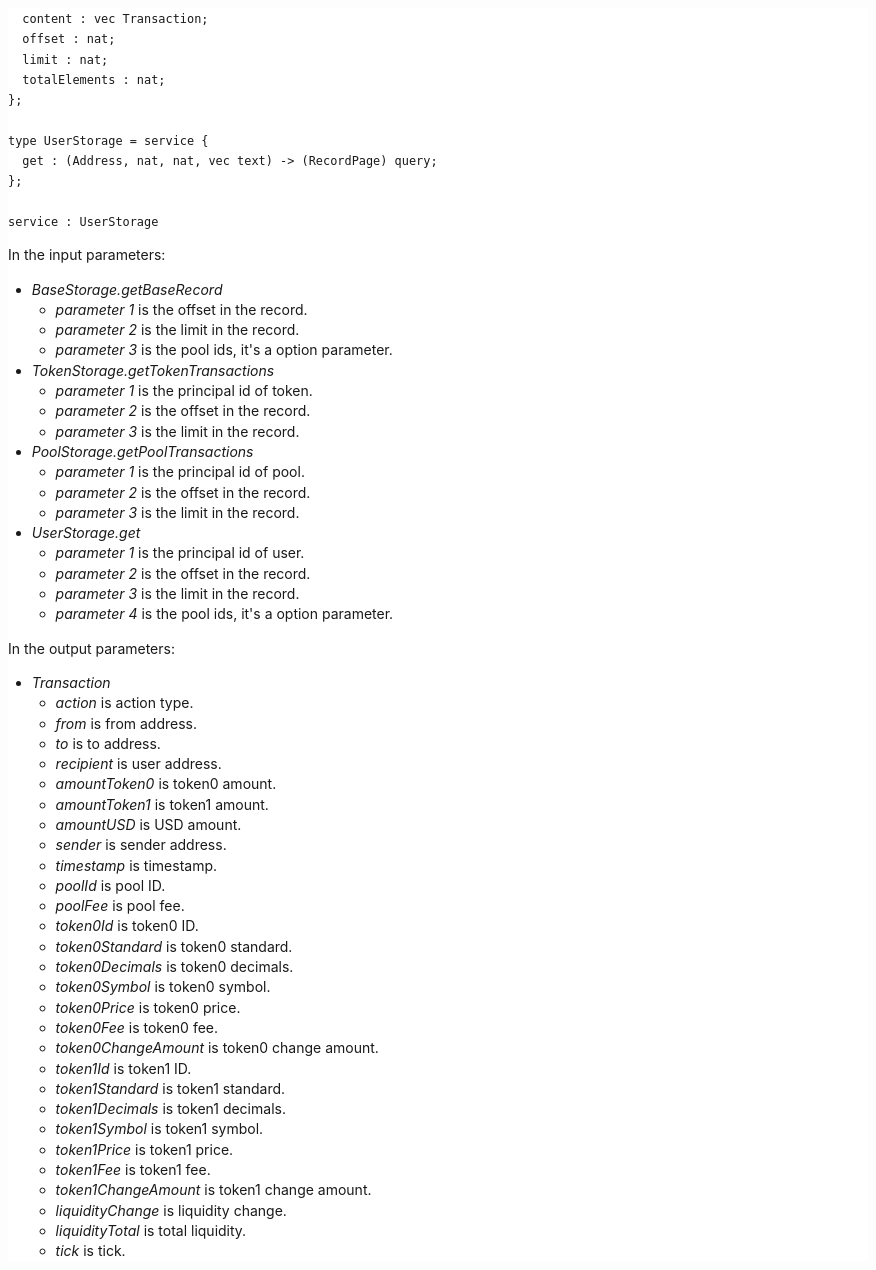 ```
  content : vec Transaction;
  offset : nat;
  limit : nat;
  totalElements : nat;
};

type UserStorage = service {
  get : (Address, nat, nat, vec text) -> (RecordPage) query;
};

service : UserStorage
```

In the input parameters:
+ *BaseStorage.getBaseRecord*
  + *parameter 1* is the offset in the record.
  + *parameter 2* is the limit in the record.
  + *parameter 3* is the pool ids, it's a option parameter.
+ *TokenStorage.getTokenTransactions*
  + *parameter 1* is the principal id of token.
  + *parameter 2* is the offset in the record.
  + *parameter 3* is the limit in the record.
+ *PoolStorage.getPoolTransactions*
  + *parameter 1* is the principal id of pool.
  + *parameter 2* is the offset in the record.
  + *parameter 3* is the limit in the record.
+ *UserStorage.get*
  + *parameter 1* is the principal id of user.
  + *parameter 2* is the offset in the record.
  + *parameter 3* is the limit in the record.
  + *parameter 4* is the pool ids, it's a option parameter.

In the output parameters:
+ *Transaction*
  + *action* is action type.
  + *from* is from address.
  + *to* is to address.
  + *recipient* is user address.
  + *amountToken0* is token0 amount.
  + *amountToken1* is token1 amount.
  + *amountUSD* is USD amount.
  + *sender* is sender address.
  + *timestamp* is timestamp.
  + *poolId* is pool ID.
  + *poolFee* is pool fee.
  + *token0Id* is token0 ID.
  + *token0Standard* is token0 standard.
  + *token0Decimals* is token0 decimals.
  + *token0Symbol* is token0 symbol.
  + *token0Price* is token0 price.
  + *token0Fee* is token0 fee.
  + *token0ChangeAmount* is token0 change amount.
  + *token1Id* is token1 ID.
  + *token1Standard* is token1 standard.
  + *token1Decimals* is token1 decimals.
  + *token1Symbol* is token1 symbol.
  + *token1Price* is token1 price.
  + *token1Fee* is token1 fee.
  + *token1ChangeAmount* is token1 change amount.
  + *liquidityChange* is liquidity change.
  + *liquidityTotal* is total liquidity.
  + *tick* is tick.
